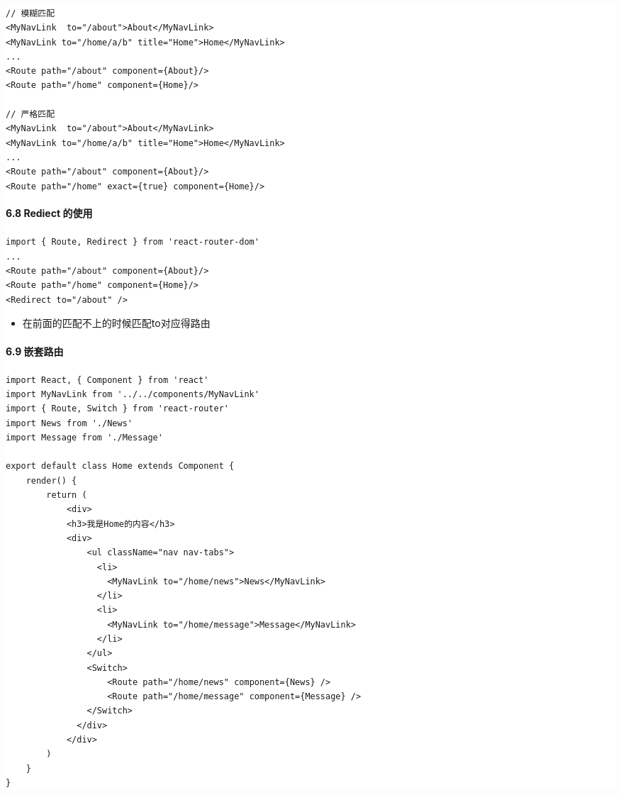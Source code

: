 ```
// 模糊匹配
<MyNavLink  to="/about">About</MyNavLink>
<MyNavLink to="/home/a/b" title="Home">Home</MyNavLink>
...
<Route path="/about" component={About}/>
<Route path="/home" component={Home}/>

// 严格匹配
<MyNavLink  to="/about">About</MyNavLink>
<MyNavLink to="/home/a/b" title="Home">Home</MyNavLink>
...
<Route path="/about" component={About}/>
<Route path="/home" exact={true} component={Home}/>
```

#### 6.8 Rediect 的使用

```
import { Route, Redirect } from 'react-router-dom'
...
<Route path="/about" component={About}/>
<Route path="/home" component={Home}/>
<Redirect to="/about" />
```

- 在前面的匹配不上的时候匹配to对应得路由

#### 6.9 嵌套路由

```
import React, { Component } from 'react'
import MyNavLink from '../../components/MyNavLink'
import { Route, Switch } from 'react-router'
import News from './News'
import Message from './Message'

export default class Home extends Component {
    render() {
        return (
            <div>
            <h3>我是Home的内容</h3>
            <div>
                <ul className="nav nav-tabs">
                  <li>
                    <MyNavLink to="/home/news">News</MyNavLink>
                  </li>
                  <li>
                    <MyNavLink to="/home/message">Message</MyNavLink>
                  </li>
                </ul>
                <Switch>
                    <Route path="/home/news" component={News} />
                    <Route path="/home/message" component={Message} />
                </Switch>
              </div>
            </div>
        )
    }
}

```
